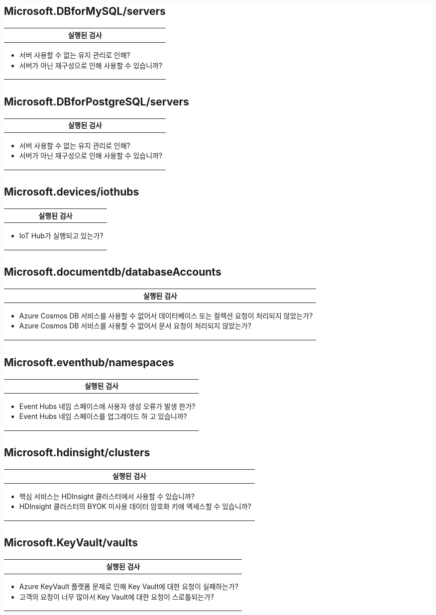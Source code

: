 ## <a name="microsoftdbformysqlservers"></a>Microsoft.DBforMySQL/servers
|실행된 검사|
|---|
|<ul><li>서버 사용할 수 없는 유지 관리로 인해?</li><li>서버가 아닌 재구성으로 인해 사용할 수 있습니까?</li></ul>|

## <a name="microsoftdbforpostgresqlservers"></a>Microsoft.DBforPostgreSQL/servers
|실행된 검사|
|---|
|<ul><li>서버 사용할 수 없는 유지 관리로 인해?</li><li>서버가 아닌 재구성으로 인해 사용할 수 있습니까?</li></ul>|

## <a name="microsoftdevicesiothubs"></a>Microsoft.devices/iothubs
|실행된 검사|
|---|
|<ul><li>IoT Hub가 실행되고 있는가?</li></ul>|

## <a name="microsoftdocumentdbdatabaseaccounts"></a>Microsoft.documentdb/databaseAccounts
|실행된 검사|
|---|
|<ul><li>Azure Cosmos DB 서비스를 사용할 수 없어서 데이터베이스 또는 컬렉션 요청이 처리되지 않았는가?</li><li>Azure Cosmos DB 서비스를 사용할 수 없어서 문서 요청이 처리되지 않았는가?</li></ul>|

## <a name="microsofteventhubnamespaces"></a>Microsoft.eventhub/namespaces
|실행된 검사|
|---|
|<ul><li>Event Hubs 네임 스페이스에 사용자 생성 오류가 발생 한가?</li><li>Event Hubs 네임 스페이스를 업그레이드 하 고 있습니까?</li></ul>|

## <a name="microsofthdinsightclusters"></a>Microsoft.hdinsight/clusters
|실행된 검사|
|---|
|<ul><li>핵심 서비스는 HDInsight 클러스터에서 사용할 수 있습니까?</li><li>HDInsight 클러스터의 BYOK 미사용 데이터 암호화 키에 액세스할 수 있습니까?</li></ul>|

## <a name="microsoftkeyvaultvaults"></a>Microsoft.KeyVault/vaults
|실행된 검사|
|---|
|<ul><li>Azure KeyVault 플랫폼 문제로 인해 Key Vault에 대한 요청이 실패하는가?</li><li>고객의 요청이 너무 많아서 Key Vault에 대한 요청이 스로틀되는가?</li></ul>|
